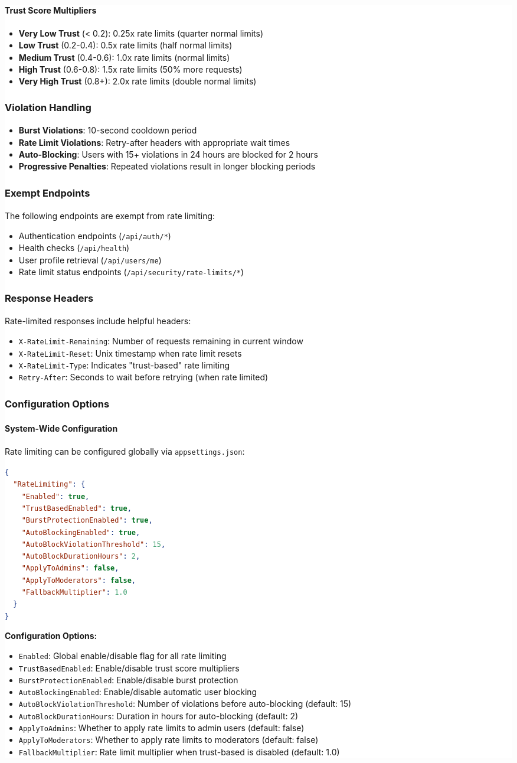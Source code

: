 #### Trust Score Multipliers
- **Very Low Trust** (< 0.2): 0.25x rate limits (quarter normal limits)
- **Low Trust** (0.2-0.4): 0.5x rate limits (half normal limits)
- **Medium Trust** (0.4-0.6): 1.0x rate limits (normal limits)
- **High Trust** (0.6-0.8): 1.5x rate limits (50% more requests)
- **Very High Trust** (0.8+): 2.0x rate limits (double normal limits)

### Violation Handling
- **Burst Violations**: 10-second cooldown period
- **Rate Limit Violations**: Retry-after headers with appropriate wait times
- **Auto-Blocking**: Users with 15+ violations in 24 hours are blocked for 2 hours
- **Progressive Penalties**: Repeated violations result in longer blocking periods

### Exempt Endpoints
The following endpoints are exempt from rate limiting:
- Authentication endpoints (`/api/auth/*`)
- Health checks (`/api/health`)
- User profile retrieval (`/api/users/me`)
- Rate limit status endpoints (`/api/security/rate-limits/*`)

### Response Headers
Rate-limited responses include helpful headers:
- `X-RateLimit-Remaining`: Number of requests remaining in current window
- `X-RateLimit-Reset`: Unix timestamp when rate limit resets
- `X-RateLimit-Type`: Indicates "trust-based" rate limiting
- `Retry-After`: Seconds to wait before retrying (when rate limited)

### Configuration Options

#### System-Wide Configuration
Rate limiting can be configured globally via `appsettings.json`:

```json
{
  "RateLimiting": {
    "Enabled": true,
    "TrustBasedEnabled": true,
    "BurstProtectionEnabled": true,
    "AutoBlockingEnabled": true,
    "AutoBlockViolationThreshold": 15,
    "AutoBlockDurationHours": 2,
    "ApplyToAdmins": false,
    "ApplyToModerators": false,
    "FallbackMultiplier": 1.0
  }
}
```

**Configuration Options:**
- `Enabled`: Global enable/disable flag for all rate limiting
- `TrustBasedEnabled`: Enable/disable trust score multipliers
- `BurstProtectionEnabled`: Enable/disable burst protection
- `AutoBlockingEnabled`: Enable/disable automatic user blocking
- `AutoBlockViolationThreshold`: Number of violations before auto-blocking (default: 15)
- `AutoBlockDurationHours`: Duration in hours for auto-blocking (default: 2)
- `ApplyToAdmins`: Whether to apply rate limits to admin users (default: false)
- `ApplyToModerators`: Whether to apply rate limits to moderators (default: false)
- `FallbackMultiplier`: Rate limit multiplier when trust-based is disabled (default: 1.0)

